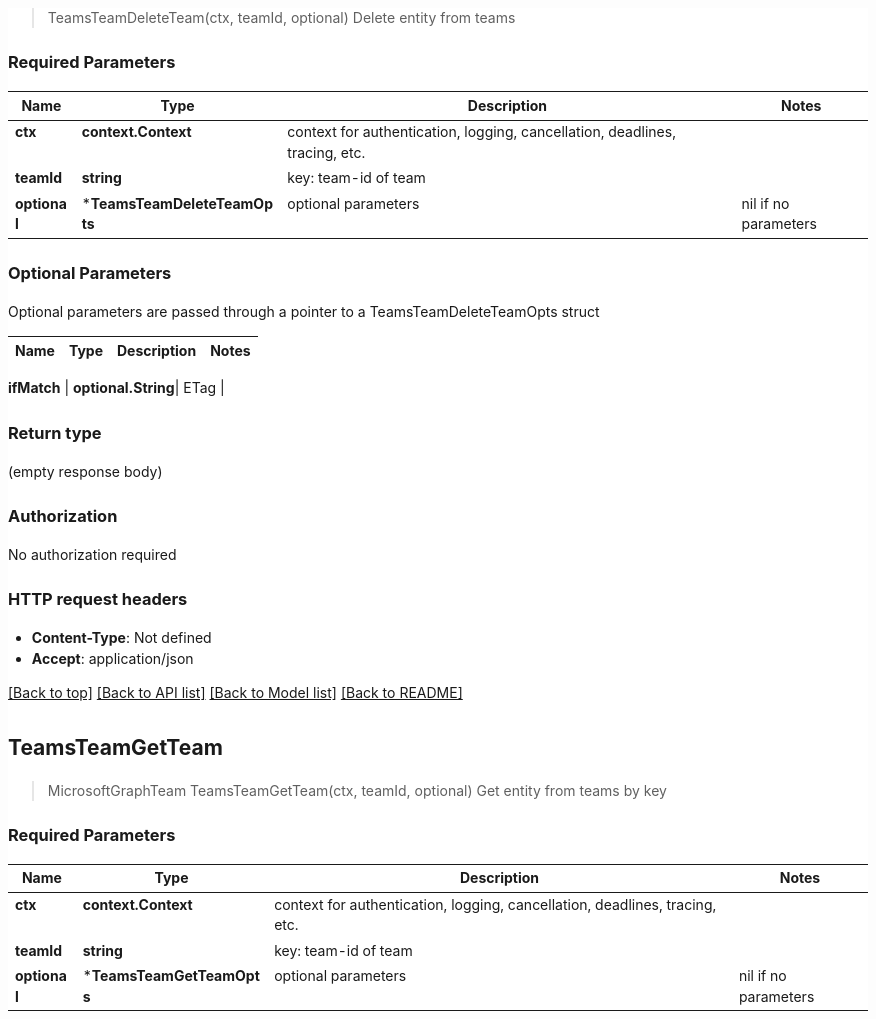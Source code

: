 > TeamsTeamDeleteTeam(ctx, teamId, optional)
Delete entity from teams

### Required Parameters


Name | Type | Description  | Notes
------------- | ------------- | ------------- | -------------
**ctx** | **context.Context** | context for authentication, logging, cancellation, deadlines, tracing, etc.
**teamId** | **string**| key: team-id of team | 
 **optional** | ***TeamsTeamDeleteTeamOpts** | optional parameters | nil if no parameters

### Optional Parameters

Optional parameters are passed through a pointer to a TeamsTeamDeleteTeamOpts struct


Name | Type | Description  | Notes
------------- | ------------- | ------------- | -------------

 **ifMatch** | **optional.String**| ETag | 

### Return type

 (empty response body)

### Authorization

No authorization required

### HTTP request headers

- **Content-Type**: Not defined
- **Accept**: application/json

[[Back to top]](#) [[Back to API list]](../README.md#documentation-for-api-endpoints)
[[Back to Model list]](../README.md#documentation-for-models)
[[Back to README]](../README.md)


## TeamsTeamGetTeam

> MicrosoftGraphTeam TeamsTeamGetTeam(ctx, teamId, optional)
Get entity from teams by key

### Required Parameters


Name | Type | Description  | Notes
------------- | ------------- | ------------- | -------------
**ctx** | **context.Context** | context for authentication, logging, cancellation, deadlines, tracing, etc.
**teamId** | **string**| key: team-id of team | 
 **optional** | ***TeamsTeamGetTeamOpts** | optional parameters | nil if no parameters
